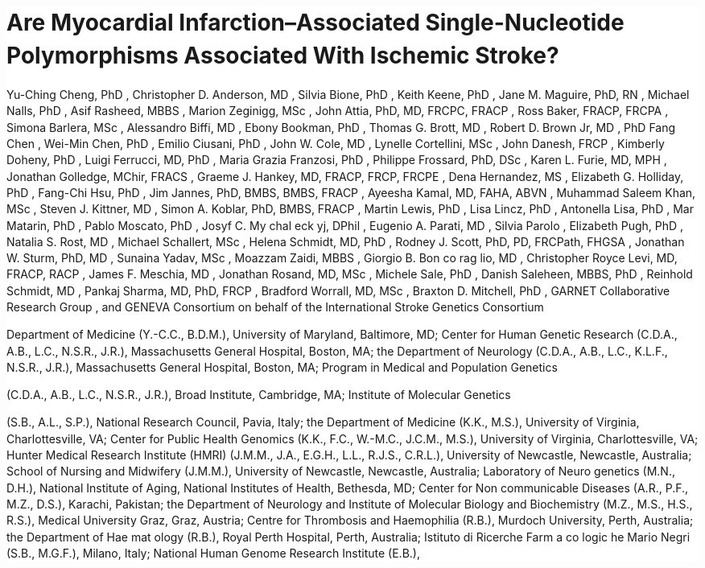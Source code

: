 # Are Myocardial Infarction–Associated Single-Nucleotide Polymorphisms Associated With Ischemic Stroke?  

Yu-Ching Cheng, PhD ,  Christopher D. Anderson, MD ,  Silvia Bione, PhD ,  Keith Keene, PhD , Jane M. Maguire, PhD, RN ,  Michael Nalls, PhD ,  Asif Rasheed, MBBS ,  Marion Zeginigg, MSc ,  John Attia, PhD, MD, FRCPC, FRACP ,  Ross Baker, FRACP, FRCPA ,  Simona Barlera, MSc ,  Alessandro Biffi, MD ,  Ebony Bookman, PhD ,  Thomas G. Brott, MD ,  Robert D. Brown Jr, MD ,  PhD Fang Chen ,  Wei-Min Chen, PhD ,  Emilio Ciusani, PhD ,  John W. Cole, MD , Lynelle Cortellini, MSc ,  John Danesh, FRCP ,  Kimberly Doheny, PhD ,  Luigi Ferrucci, MD, PhD ,  Maria Grazia Franzosi, PhD ,  Philippe Frossard, PhD, DSc ,  Karen L. Furie, MD, MPH , Jonathan Golledge, MChir, FRACS ,  Graeme J. Hankey, MD, FRACP, FRCP, FRCPE ,  Dena Hernandez, MS ,  Elizabeth G. Holliday, PhD ,  Fang-Chi Hsu, PhD ,  Jim Jannes, PhD, BMBS, BMBS, FRACP ,  Ayeesha Kamal, MD, FAHA, ABVN ,  Muhammad Saleem Khan, MSc ,  Steven J. Kittner, MD ,  Simon A. Koblar, PhD, BMBS, FRACP ,  Martin Lewis, PhD ,  Lisa Lincz, PhD , Antonella Lisa, PhD ,  Mar Matarin, PhD ,  Pablo Moscato, PhD ,  Josyf C. My chal eck yj, DPhil , Eugenio A. Parati, MD ,  Silvia Parolo ,  Elizabeth Pugh, PhD ,  Natalia S. Rost, MD ,  Michael Schallert, MSc ,  Helena Schmidt, MD, PhD ,  Rodney J. Scott, PhD, PD, FRCPath, FHGSA , Jonathan W. Sturm, PhD, MD ,  Sunaina Yadav, MSc ,  Moazzam Zaidi, MBBS ,  Giorgio B. Bon co rag lio, MD ,  Christopher Royce Levi, MD, FRACP, RACP ,  James F. Meschia, MD , Jonathan Rosand, MD, MSc ,  Michele Sale, PhD ,  Danish Saleheen, MBBS, PhD ,  Reinhold Schmidt, MD ,  Pankaj Sharma, MD, PhD, FRCP ,  Bradford Worrall, MD, MSc ,  Braxton D. Mitchell, PhD ,  GARNET Collaborative Research Group , and  GENEVA Consortium on behalf of the International Stroke Genetics Consortium  

Department of Medicine (Y.-C.C., B.D.M.), University of Maryland, Baltimore, MD; Center for Human Genetic Research (C.D.A., A.B., L.C., N.S.R., J.R.), Massachusetts General Hospital, Boston, MA; the Department of Neurology (C.D.A., A.B., L.C., K.L.F., N.S.R., J.R.), Massachusetts General Hospital, Boston, MA; Program in Medical and Population Genetics

 (C.D.A., A.B., L.C., N.S.R., J.R.), Broad Institute, Cambridge, MA; Institute of Molecular Genetics

 (S.B., A.L., S.P.), National Research Council, Pavia, Italy; the Department of Medicine (K.K., M.S.), University of Virginia, Charlottesville, VA; Center for Public Health Genomics (K.K., F.C., W.-M.C., J.C.M., M.S.), University of Virginia, Charlottesville, VA; Hunter Medical Research Institute (HMRI) (J.M.M., J.A., E.G.H., L.L., R.J.S., C.R.L.), University of Newcastle, Newcastle, Australia; School of Nursing and Midwifery (J.M.M.), University of Newcastle, Newcastle, Australia; Laboratory of Neuro genetics (M.N., D.H.), National Institute of Aging, National Institutes of Health, Bethesda, MD; Center for Non communicable Diseases (A.R., P.F., M.Z., D.S.), Karachi, Pakistan; the Department of Neurology and Institute of Molecular Biology and Biochemistry (M.Z., M.S., H.S., R.S.), Medical University Graz, Graz, Austria; Centre for Thrombosis and Haemophilia (R.B.), Murdoch University, Perth, Australia; the Department of Hae mat ology (R.B.), Royal Perth Hospital, Perth, Australia; Istituto di Ricerche Farm a co logic he Mario Negri (S.B., M.G.F.), Milano, Italy; National Human Genome Research Institute (E.B.),  
